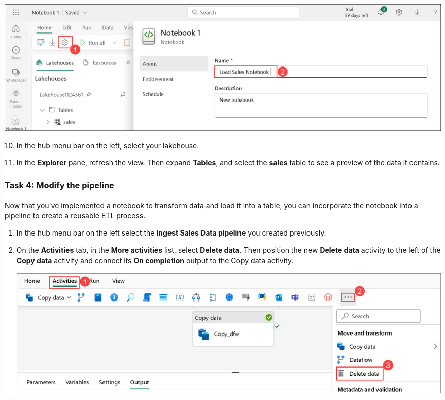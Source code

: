    ![.](./Images/01/Pg3-Notebook-S10.png)
 
10. In the hub menu bar on the left, select your lakehouse.

11. In the **Explorer** pane, refresh the view. Then expand **Tables**, and select the **sales** table to see a preview of the data it contains.

### Task 4: Modify the pipeline

Now that you’ve implemented a notebook to transform data and load it into a table, you can incorporate the notebook into a pipeline to create a reusable ETL process.

1. In the hub menu bar on the left select the **Ingest Sales Data pipeline** you created previously.

1. On the **Activities** tab, in the **More activities** list, select **Delete data**. Then position the new **Delete data** activity to the left of the **Copy data** activity and connect its **On completion** output to the Copy data activity.

     ![02](./Images/01/dp-600-newimage37.png)
